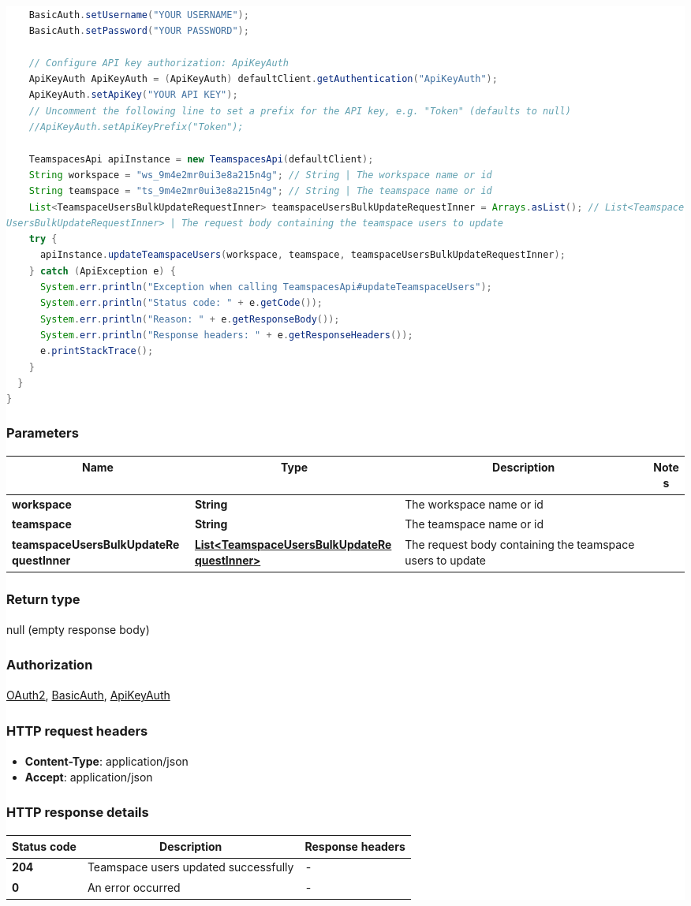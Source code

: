 ```java
    BasicAuth.setUsername("YOUR USERNAME");
    BasicAuth.setPassword("YOUR PASSWORD");

    // Configure API key authorization: ApiKeyAuth
    ApiKeyAuth ApiKeyAuth = (ApiKeyAuth) defaultClient.getAuthentication("ApiKeyAuth");
    ApiKeyAuth.setApiKey("YOUR API KEY");
    // Uncomment the following line to set a prefix for the API key, e.g. "Token" (defaults to null)
    //ApiKeyAuth.setApiKeyPrefix("Token");

    TeamspacesApi apiInstance = new TeamspacesApi(defaultClient);
    String workspace = "ws_9m4e2mr0ui3e8a215n4g"; // String | The workspace name or id
    String teamspace = "ts_9m4e2mr0ui3e8a215n4g"; // String | The teamspace name or id
    List<TeamspaceUsersBulkUpdateRequestInner> teamspaceUsersBulkUpdateRequestInner = Arrays.asList(); // List<TeamspaceUsersBulkUpdateRequestInner> | The request body containing the teamspace users to update
    try {
      apiInstance.updateTeamspaceUsers(workspace, teamspace, teamspaceUsersBulkUpdateRequestInner);
    } catch (ApiException e) {
      System.err.println("Exception when calling TeamspacesApi#updateTeamspaceUsers");
      System.err.println("Status code: " + e.getCode());
      System.err.println("Reason: " + e.getResponseBody());
      System.err.println("Response headers: " + e.getResponseHeaders());
      e.printStackTrace();
    }
  }
}
```

### Parameters

| Name | Type | Description  | Notes |
|------------- | ------------- | ------------- | -------------|
| **workspace** | **String**| The workspace name or id | |
| **teamspace** | **String**| The teamspace name or id | |
| **teamspaceUsersBulkUpdateRequestInner** | [**List&lt;TeamspaceUsersBulkUpdateRequestInner&gt;**](TeamspaceUsersBulkUpdateRequestInner.md)| The request body containing the teamspace users to update | |

### Return type

null (empty response body)

### Authorization

[OAuth2](../README.md#OAuth2), [BasicAuth](../README.md#BasicAuth), [ApiKeyAuth](../README.md#ApiKeyAuth)

### HTTP request headers

 - **Content-Type**: application/json
 - **Accept**: application/json

### HTTP response details
| Status code | Description | Response headers |
|-------------|-------------|------------------|
| **204** | Teamspace users updated successfully |  -  |
| **0** | An error occurred |  -  |


